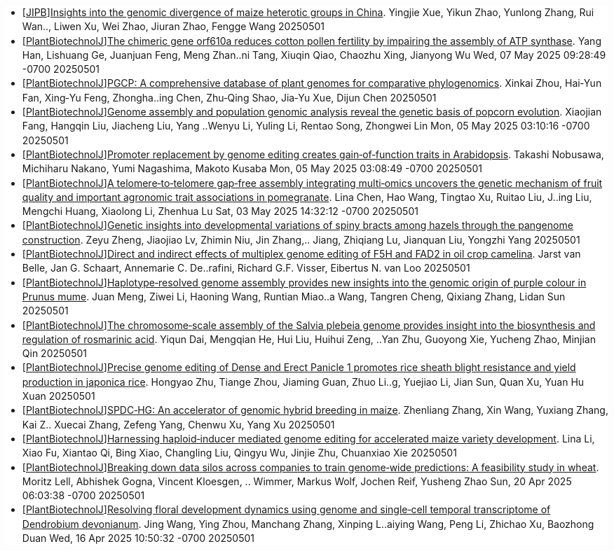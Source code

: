   - \[[JIPB](https://onlinelibrary.wiley.com/journal/17447909?af=R)\][Insights into the genomic divergence of maize heterotic groups in China](https://onlinelibrary.wiley.com/doi/10.1111/jipb.13884?af=R). Yingjie Xue, Yikun Zhao, Yunlong Zhang, Rui Wan.., Liwen Xu, Wei Zhao, Jiuran Zhao, Fengge Wang 	20250501
  - \[[PlantBiotechnolJ](https://onlinelibrary.wiley.com/journal/14677652?af=R)\][The chimeric gene orf610a reduces cotton pollen fertility by impairing the assembly of ATP synthase](https://onlinelibrary.wiley.com/doi/10.1111/pbi.70105?af=R). Yang Han, Lishuang Ge, Juanjuan Feng, Meng Zhan..ni Tang, Xiuqin Qiao, Chaozhu Xing, Jianyong Wu Wed, 07 May 2025 09:28:49 -0700	20250501
  - \[[PlantBiotechnolJ](https://onlinelibrary.wiley.com/journal/14677652?af=R)\][PGCP: A comprehensive database of plant genomes for comparative phylogenomics](https://onlinelibrary.wiley.com/doi/10.1111/pbi.70110?af=R). Xinkai Zhou, Hai‐Yun Fan, Xing‐Yu Feng, Zhongha..ing Chen, Zhu‐Qing Shao, Jia‐Yu Xue, Dijun Chen 	20250501
  - \[[PlantBiotechnolJ](https://onlinelibrary.wiley.com/journal/14677652?af=R)\][Genome assembly and population genomic analysis reveal the genetic basis of popcorn evolution](https://onlinelibrary.wiley.com/doi/10.1111/pbi.70125?af=R). Xiaojian Fang, Hangqin Liu, Jiacheng Liu, Yang ..Wenyu Li, Yuling Li, Rentao Song, Zhongwei Lin Mon, 05 May 2025 03:10:16 -0700	20250501
  - \[[PlantBiotechnolJ](https://onlinelibrary.wiley.com/journal/14677652?af=R)\][Promoter replacement by genome editing creates gain‐of‐function traits in Arabidopsis](https://onlinelibrary.wiley.com/doi/10.1111/pbi.70123?af=R). Takashi Nobusawa, Michiharu Nakano, Yumi Nagashima, Makoto Kusaba Mon, 05 May 2025 03:08:49 -0700	20250501
  - \[[PlantBiotechnolJ](https://onlinelibrary.wiley.com/journal/14677652?af=R)\][A telomere‐to‐telomere gap‐free assembly integrating multi‐omics uncovers the genetic mechanism of fruit quality and important agronomic trait associations in pomegranate](https://onlinelibrary.wiley.com/doi/10.1111/pbi.70107?af=R). Lina Chen, Hao Wang, Tingtao Xu, Ruitao Liu, J..ing Liu, Mengchi Huang, Xiaolong Li, Zhenhua Lu Sat, 03 May 2025 14:32:12 -0700	20250501
  - \[[PlantBiotechnolJ](https://onlinelibrary.wiley.com/journal/14677652?af=R)\][Genetic insights into developmental variations of spiny bracts among hazels through the pangenome construction](https://onlinelibrary.wiley.com/doi/10.1111/pbi.14568?af=R). Zeyu Zheng, Jiaojiao Lv, Zhimin Niu, Jin Zhang,.. Jiang, Zhiqiang Lu, Jianquan Liu, Yongzhi Yang 	20250501
  - \[[PlantBiotechnolJ](https://onlinelibrary.wiley.com/journal/14677652?af=R)\][Direct and indirect effects of multiplex genome editing of F5H and FAD2 in oil crop camelina](https://onlinelibrary.wiley.com/doi/10.1111/pbi.14593?af=R). Jarst van Belle, Jan G. Schaart, Annemarie C. De..rafini, Richard G.F. Visser, Eibertus N. van Loo 	20250501
  - \[[PlantBiotechnolJ](https://onlinelibrary.wiley.com/journal/14677652?af=R)\][Haplotype‐resolved genome assembly provides new insights into the genomic origin of purple colour in Prunus mume](https://onlinelibrary.wiley.com/doi/10.1111/pbi.14595?af=R). Juan Meng, Ziwei Li, Haoning Wang, Runtian Miao..a Wang, Tangren Cheng, Qixiang Zhang, Lidan Sun 	20250501
  - \[[PlantBiotechnolJ](https://onlinelibrary.wiley.com/journal/14677652?af=R)\][The chromosome‐scale assembly of the Salvia plebeia genome provides insight into the biosynthesis and regulation of rosmarinic acid](https://onlinelibrary.wiley.com/doi/10.1111/pbi.14601?af=R). Yiqun Dai, Mengqian He, Hui Liu, Huihui Zeng, ..Yan Zhu, Guoyong Xie, Yucheng Zhao, Minjian Qin 	20250501
  - \[[PlantBiotechnolJ](https://onlinelibrary.wiley.com/journal/14677652?af=R)\][Precise genome editing of Dense and Erect Panicle 1 promotes rice sheath blight resistance and yield production in japonica rice](https://onlinelibrary.wiley.com/doi/10.1111/pbi.70010?af=R). Hongyao Zhu, Tiange Zhou, Jiaming Guan, Zhuo Li..g, Yuejiao Li, Jian Sun, Quan Xu, Yuan Hu Xuan 	20250501
  - \[[PlantBiotechnolJ](https://onlinelibrary.wiley.com/journal/14677652?af=R)\][SPDC‐HG: An accelerator of genomic hybrid breeding in maize](https://onlinelibrary.wiley.com/doi/10.1111/pbi.70011?af=R). Zhenliang Zhang, Xin Wang, Yuxiang Zhang, Kai Z.. Xuecai Zhang, Zefeng Yang, Chenwu Xu, Yang Xu 	20250501
  - \[[PlantBiotechnolJ](https://onlinelibrary.wiley.com/journal/14677652?af=R)\][Harnessing haploid‐inducer mediated genome editing for accelerated maize variety development](https://onlinelibrary.wiley.com/doi/10.1111/pbi.14608?af=R). Lina Li, Xiao Fu, Xiantao Qi, Bing Xiao, Changling Liu, Qingyu Wu, Jinjie Zhu, Chuanxiao Xie 	20250501
  - \[[PlantBiotechnolJ](https://onlinelibrary.wiley.com/journal/14677652?af=R)\][Breaking down data silos across companies to train genome‐wide predictions: A feasibility study in wheat](https://onlinelibrary.wiley.com/doi/10.1111/pbi.70095?af=R). Moritz Lell, Abhishek Gogna, Vincent Kloesgen, .. Wimmer, Markus Wolf, Jochen Reif, Yusheng Zhao Sun, 20 Apr 2025 06:03:38 -0700	20250501
  - \[[PlantBiotechnolJ](https://onlinelibrary.wiley.com/journal/14677652?af=R)\][Resolving floral development dynamics using genome and single‐cell temporal transcriptome of Dendrobium devonianum](https://onlinelibrary.wiley.com/doi/10.1111/pbi.70094?af=R). Jing Wang, Ying Zhou, Manchang Zhang, Xinping L..aiying Wang, Peng Li, Zhichao Xu, Baozhong Duan Wed, 16 Apr 2025 10:50:32 -0700	20250501